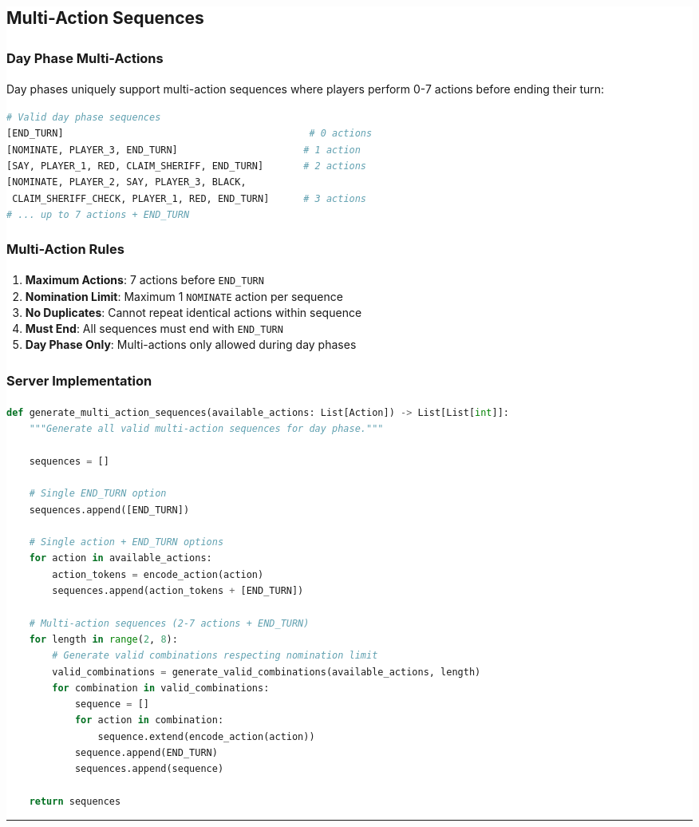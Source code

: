 
## Multi-Action Sequences

### Day Phase Multi-Actions

Day phases uniquely support multi-action sequences where players perform 0-7 actions before ending their turn:

```python
# Valid day phase sequences
[END_TURN]                                           # 0 actions
[NOMINATE, PLAYER_3, END_TURN]                      # 1 action  
[SAY, PLAYER_1, RED, CLAIM_SHERIFF, END_TURN]       # 2 actions
[NOMINATE, PLAYER_2, SAY, PLAYER_3, BLACK, 
 CLAIM_SHERIFF_CHECK, PLAYER_1, RED, END_TURN]      # 3 actions
# ... up to 7 actions + END_TURN
```

### Multi-Action Rules

1. **Maximum Actions**: 7 actions before `END_TURN`
2. **Nomination Limit**: Maximum 1 `NOMINATE` action per sequence
3. **No Duplicates**: Cannot repeat identical actions within sequence  
4. **Must End**: All sequences must end with `END_TURN`
5. **Day Phase Only**: Multi-actions only allowed during day phases

### Server Implementation

```python
def generate_multi_action_sequences(available_actions: List[Action]) -> List[List[int]]:
    """Generate all valid multi-action sequences for day phase."""
    
    sequences = []
    
    # Single END_TURN option
    sequences.append([END_TURN])
    
    # Single action + END_TURN options
    for action in available_actions:
        action_tokens = encode_action(action)
        sequences.append(action_tokens + [END_TURN])
    
    # Multi-action sequences (2-7 actions + END_TURN)
    for length in range(2, 8):
        # Generate valid combinations respecting nomination limit
        valid_combinations = generate_valid_combinations(available_actions, length)
        for combination in valid_combinations:
            sequence = []
            for action in combination:
                sequence.extend(encode_action(action))
            sequence.append(END_TURN)
            sequences.append(sequence)
    
    return sequences
```

---